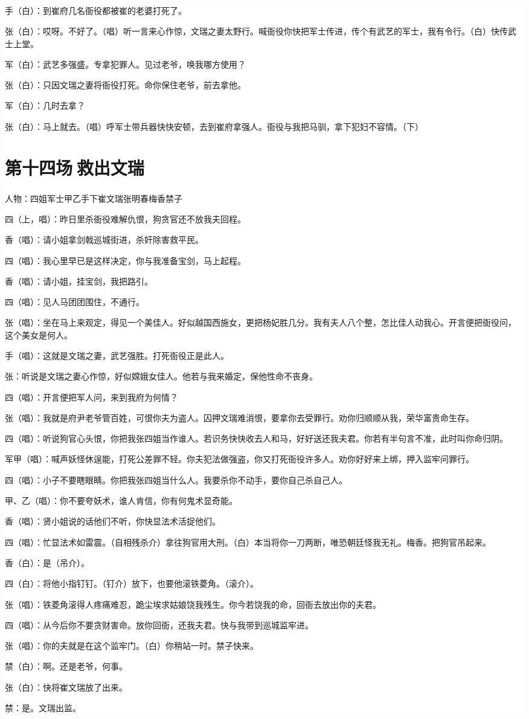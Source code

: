 手（白）：到崔府几名衙役都被崔的老婆打死了。

张（白）：哎呀。不好了。（唱）听一言来心作惊，文瑞之妻太野行。喊衙役你快把军士传进，传个有武艺的军士，我有令行。（白）快传武士上堂。

军（白）：武艺多强盛。专拿犯罪人。见过老爷，唤我哪方使用？

张（白）：只因文瑞之妻将衙役打死。命你保住老爷，前去拿他。

军（白）：几时去拿？

张（白）：马上就去。（唱）呼军士带兵器快快安顿，去到崔府拿强人。衙役与我把马驯，拿下犯妇不容情。（下）

# 第十四场 救出文瑞

人物：四姐军士甲乙手下崔文瑞张明春梅香禁子

四（上，唱）：昨日里杀衙役难解仇恨，狗贪官还不放我夫回程。

香（唱）：请小姐拿剑戟巡城街进，杀奸除害救平民。

四（唱）：我心里早已是这样决定，你与我准备宝剑，马上起程。

香（唱）：请小姐，挂宝剑，我把路引。

四（唱）：见人马团团围住，不通行。

张（唱）：坐在马上来观定，得见一个美佳人。好似越国西施女，更把杨妃胜几分。我有夫人八个整，怎比佳人动我心。开言便把衙役问，这个美女是何人。

手（唱）：这就是文瑞之妻，武艺强胜。打死衙役正是此人。

张：听说是文瑞之妻心作惊，好似嫦娥女佳人。他若与我来婚定，保他性命不丧身。

四（唱）：开言便把军人问，来到我府为何情？

张（唱）：我就是府尹老爷管百姓，可恨你夫为盗人。囚押文瑞难消恨，要拿你去受罪行。劝你归顺顺从我，荣华富贵命生存。

四（唱）：听说狗官心头恨，你把我张四姐当作谁人。若识务快快收去人和马，好好送还我夫君。你若有半句言不准，此时叫你命归阴。

军甲（唱）：喊声妖怪休逞能，打死公差罪不轻。你夫犯法做强盗，你又打死衙役许多人。劝你好好来上绑，押入监牢问罪行。

四（唱）：小子不要瞎眼睛。你把我张四姐当什么人。我要杀你不动手，要你自己杀自己人。

甲、乙（唱）：你不要夸妖术，谁人肯信，你有何鬼术显奇能。

香（唱）：贤小姐说的话他们不听，你快显法术活捉他们。

四（唱）：忙显法术如雷震。（自相残杀介）拿往狗官用大刑。（白）本当将你一刀两断，唯恐朝廷怪我无礼。梅香。把狗官吊起来。

香（白）：是（吊介）。

四（白）：将他小指钉钉。（钉介）放下，也要他滚铁菱角。（滚介）。

张（唱）：铁菱角滚得人疼痛难忍，跪尘埃求姑娘饶我残生。你今若饶我的命，回衙去放出你的夫君。

四（唱）：从今后你不要贪财害命。放你回衙，还我夫君。快与我带到巡城监牢进。

张（唱）：你的夫就是在这个监牢门。（白）你稍站一时。禁子快来。

禁（白）：啊。还是老爷，何事。

张（白）：快将崔文瑞放了出来。

禁：是。文瑞出监。
